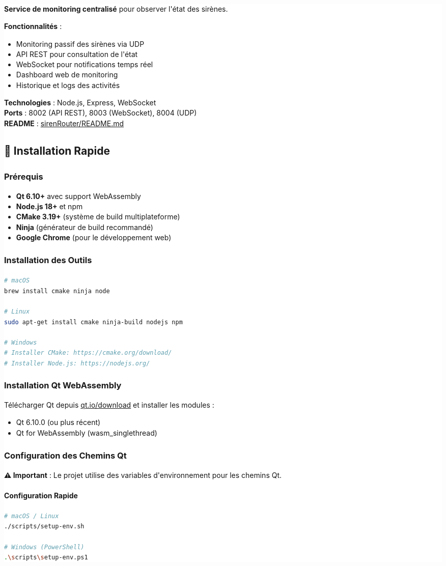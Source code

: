 **Service de monitoring centralisé** pour observer l'état des sirènes.

**Fonctionnalités** :
- Monitoring passif des sirènes via UDP
- API REST pour consultation de l'état
- WebSocket pour notifications temps réel
- Dashboard web de monitoring
- Historique et logs des activités

**Technologies** : Node.js, Express, WebSocket  
**Ports** : 8002 (API REST), 8003 (WebSocket), 8004 (UDP)  
**README** : [sirenRouter/README.md](./sirenRouter/README.md)

## 🚀 Installation Rapide

### Prérequis

- **Qt 6.10+** avec support WebAssembly
- **Node.js 18+** et npm
- **CMake 3.19+** (système de build multiplateforme)
- **Ninja** (générateur de build recommandé)
- **Google Chrome** (pour le développement web)

### Installation des Outils

```bash
# macOS
brew install cmake ninja node

# Linux
sudo apt-get install cmake ninja-build nodejs npm

# Windows
# Installer CMake: https://cmake.org/download/
# Installer Node.js: https://nodejs.org/
```

### Installation Qt WebAssembly

Télécharger Qt depuis [qt.io/download](https://www.qt.io/download) et installer les modules :
- Qt 6.10.0 (ou plus récent)
- Qt for WebAssembly (wasm_singlethread)

### Configuration des Chemins Qt

**⚠️ Important** : Le projet utilise des variables d'environnement pour les chemins Qt.

#### Configuration Rapide

```bash
# macOS / Linux
./scripts/setup-env.sh

# Windows (PowerShell)
.\scripts\setup-env.ps1
```
